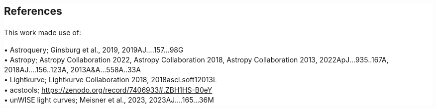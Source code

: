 ## References

This work made use of:

&bull; Astroquery; Ginsburg et al., 2019, 2019AJ....157...98G  
&bull; Astropy; Astropy Collaboration 2022, Astropy Collaboration 2018, Astropy Collaboration 2013,    2022ApJ...935..167A, 2018AJ....156..123A, 2013A&A...558A..33A  
&bull; Lightkurve; Lightkurve Collaboration 2018, 2018ascl.soft12013L  
&bull; acstools; https://zenodo.org/record/7406933#.ZBH1HS-B0eY  
&bull; unWISE light curves; Meisner et al., 2023, 2023AJ....165...36M  

```{code-cell} ipython3

```

